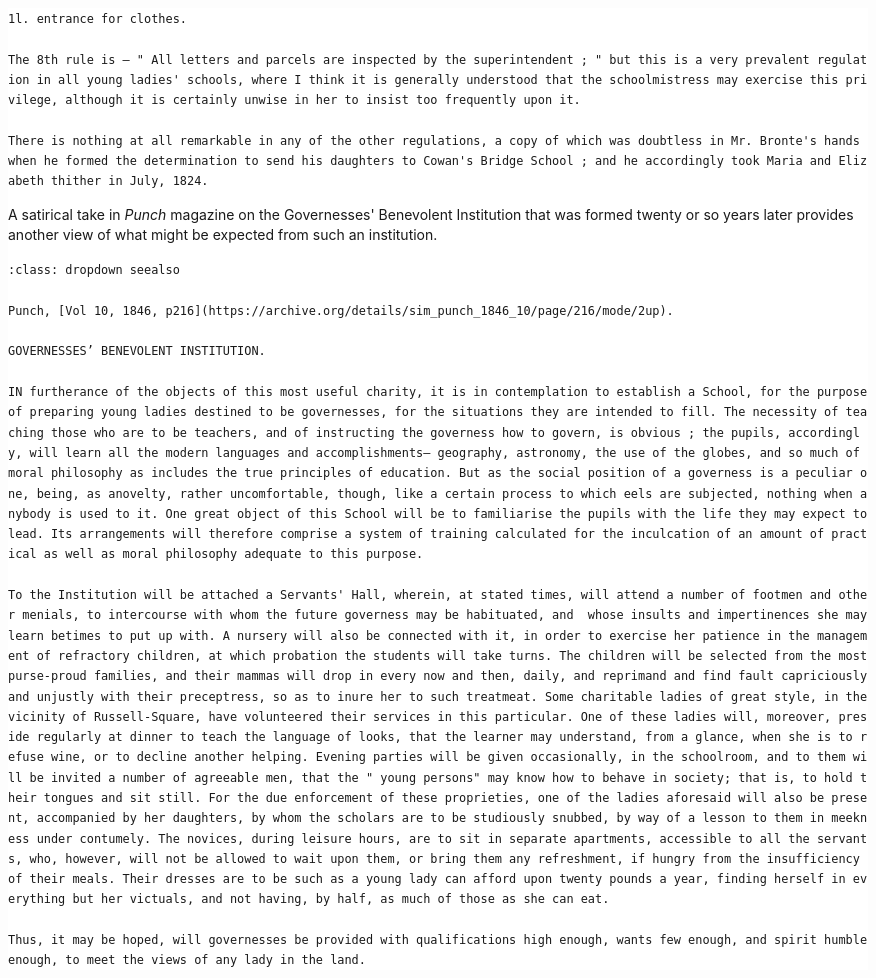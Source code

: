 ```{admonition} A school had been begun for the daughters of clergymen,  *The Life of Charlotte Brontë*, Vol. I, 1957
1l. entrance for clothes.

The 8th rule is — " All letters and parcels are inspected by the superintendent ; " but this is a very prevalent regulation in all young ladies' schools, where I think it is generally understood that the schoolmistress may exercise this privilege, although it is certainly unwise in her to insist too frequently upon it.

There is nothing at all remarkable in any of the other regulations, a copy of which was doubtless in Mr. Bronte's hands when he formed the determination to send his daughters to Cowan's Bridge School ; and he accordingly took Maria and Elizabeth thither in July, 1824.
```

A satirical take in *Punch* magazine on the Governesses' Benevolent Institution that was formed twenty or so years later provides another view of what might be expected from such an institution.

```{admonition} Governesses' Benevolent Institution: Preparatory School, *Punch*, 1846
:class: dropdown seealso

Punch, [Vol 10, 1846, p216](https://archive.org/details/sim_punch_1846_10/page/216/mode/2up).

GOVERNESSES’ BENEVOLENT INSTITUTION.

IN furtherance of the objects of this most useful charity, it is in contemplation to establish a School, for the purpose of preparing young ladies destined to be governesses, for the situations they are intended to fill. The necessity of teaching those who are to be teachers, and of instructing the governess how to govern, is obvious ; the pupils, accordingly, will learn all the modern languages and accomplishments— geography, astronomy, the use of the globes, and so much of moral philosophy as includes the true principles of education. But as the social position of a governess is a peculiar one, being, as anovelty, rather uncomfortable, though, like a certain process to which eels are subjected, nothing when anybody is used to it. One great object of this School will be to familiarise the pupils with the life they may expect to lead. Its arrangements will therefore comprise a system of training calculated for the inculcation of an amount of practical as well as moral philosophy adequate to this purpose.

To the Institution will be attached a Servants' Hall, wherein, at stated times, will attend a number of footmen and other menials, to intercourse with whom the future governess may be habituated, and  whose insults and impertinences she may learn betimes to put up with. A nursery will also be connected with it, in order to exercise her patience in the management of refractory children, at which probation the students will take turns. The children will be selected from the most purse-proud families, and their mammas will drop in every now and then, daily, and reprimand and find fault capriciously and unjustly with their preceptress, so as to inure her to such treatmeat. Some charitable ladies of great style, in the vicinity of Russell-Square, have volunteered their services in this particular. One of these ladies will, moreover, preside regularly at dinner to teach the language of looks, that the learner may understand, from a glance, when she is to refuse wine, or to decline another helping. Evening parties will be given occasionally, in the schoolroom, and to them will be invited a number of agreeable men, that the " young persons" may know how to behave in society; that is, to hold their tongues and sit still. For the due enforcement of these proprieties, one of the ladies aforesaid will also be present, accompanied by her daughters, by whom the scholars are to be studiously snubbed, by way of a lesson to them in meekness under contumely. The novices, during leisure hours, are to sit in separate apartments, accessible to all the servants, who, however, will not be allowed to wait upon them, or bring them any refreshment, if hungry from the insufficiency of their meals. Their dresses are to be such as a young lady can afford upon twenty pounds a year, finding herself in everything but her victuals, and not having, by half, as much of those as she can eat.

Thus, it may be hoped, will governesses be provided with qualifications high enough, wants few enough, and spirit humble enough, to meet the views of any lady in the land.

```
